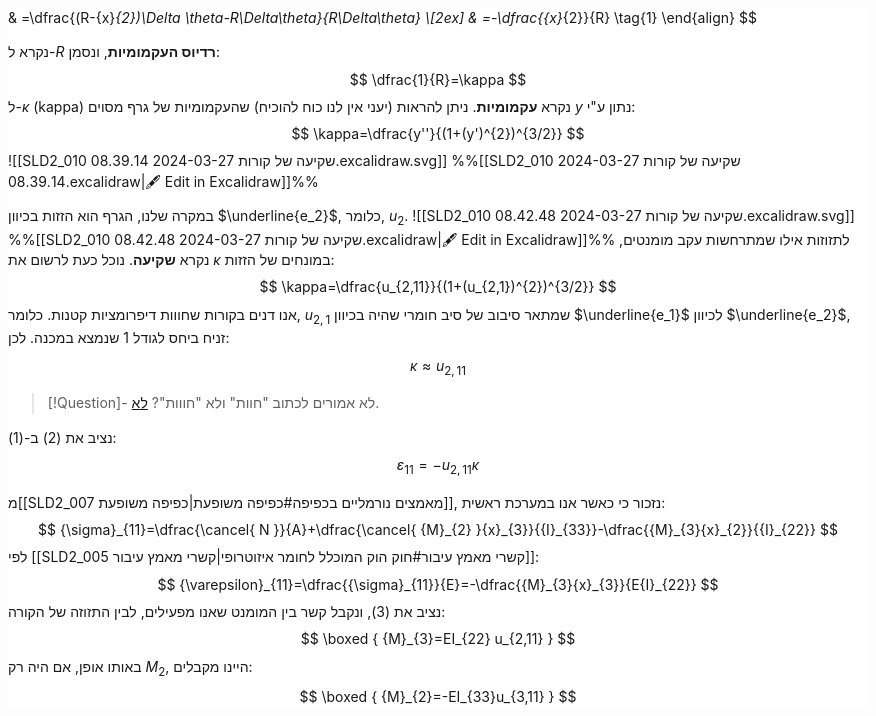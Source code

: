  & =\dfrac{(R-{x}_{2})\Delta \theta-R\Delta\theta}{R\Delta\theta} \\[2ex]
 & =-\dfrac{{x}_{2}}{R} \tag{1}
\end{align}
$$

נקרא ל-$R$ **רדיוס העקמומיות**, ונסמן:
$$
\dfrac{1}{R}=\kappa
$$
ל-$\kappa$ (kappa) נקרא **עקמומיות**.
ניתן להראות (יעני אין לנו כוח להוכיח) שהעקמומיות של גרף מסוים $y$ נתון ע"י:
$$
\kappa=\dfrac{y''}{(1+(y')^{2})^{3/2}}
$$
![[SLD2_010 שקיעה של קורות 2024-03-27 08.39.14.excalidraw.svg]]
%%[[SLD2_010 שקיעה של קורות 2024-03-27 08.39.14.excalidraw|🖋 Edit in Excalidraw]]%%

במקרה שלנו, הגרף הוא הזזות בכיוון $\underline{e_2}$, כלומר, ${u}_{2}$.
![[SLD2_010 שקיעה של קורות 2024-03-27 08.42.48.excalidraw.svg]]
%%[[SLD2_010 שקיעה של קורות 2024-03-27 08.42.48.excalidraw|🖋 Edit in Excalidraw]]%%
לתזוזות אילו שמתרחשות עקב מומנטים, נקרא **שקיעה**.
נוכל כעת לרשום את $\kappa$ במונחים של הזזות:
$$
\kappa=\dfrac{u_{2,11}}{(1+(u_{2,1})^{2})^{3/2}}
$$
אנו דנים בקורות שחווות דיפרומציות קטנות. כלומר, $u_{2,1}$ שמתאר סיבוב של סיב חומרי שהיה בכיוון $\underline{e_1}$ לכיוון $\underline{e_2}$, זניח ביחס לגודל $1$ שנמצא במכנה. לכן:
$$
\kappa\approx u_{2,11} \tag{2}
$$

>[!Question]- לא אמורים לכתוב "חוות" ולא "חווות"? 
 >[לא](https://hebrew-academy.org.il/%D7%9C%D7%95%D7%97%D7%95%D7%AA-%D7%A0%D7%98%D7%99%D7%99%D7%AA-%D7%94%D7%A4%D7%95%D7%A2%D7%9C/?action=netiot&shoresh=%D7%97%D7%95%D7%99&binyan=0).

נציב את $(2)$ ב-$(1)$:
$$
\varepsilon_{11}=-u_{2,11}\kappa \tag{3}
$$

מ[[SLD2_007 מאמצים נורמליים בכפיפה#כפיפה משופעת|כפיפה משופעת]], נזכור כי כאשר אנו במערכת ראשית:
$$
{\sigma}_{11}=\dfrac{\cancel{ N }}{A}+\dfrac{\cancel{ {M}_{2} }{x}_{3}}{{I}_{33}}-\dfrac{{M}_{3}{x}_{2}}{{I}_{22}}
$$
לפי [[SLD2_005 קשרי מאמץ עיבור#חוק הוק המוכלל לחומר איזוטרופי|קשרי מאמץ עיבור]]:
$$
{\varepsilon}_{11}=\dfrac{{\sigma}_{11}}{E}=-\dfrac{{M}_{3}{x}_{3}}{E{I}_{22}}
$$
נציב את $(3)$, ונקבל קשר בין המומנט שאנו מפעילים, לבין התזוזה של הקורה:
$$
\boxed {
{M}_{3}=EI_{22} u_{2,11}
 }
$$
באותו אופן, אם היה רק ${M}_{2}$, היינו מקבלים:
$$
\boxed {
{M}_{2}=-EI_{33}u_{3,11}
 }
$$
